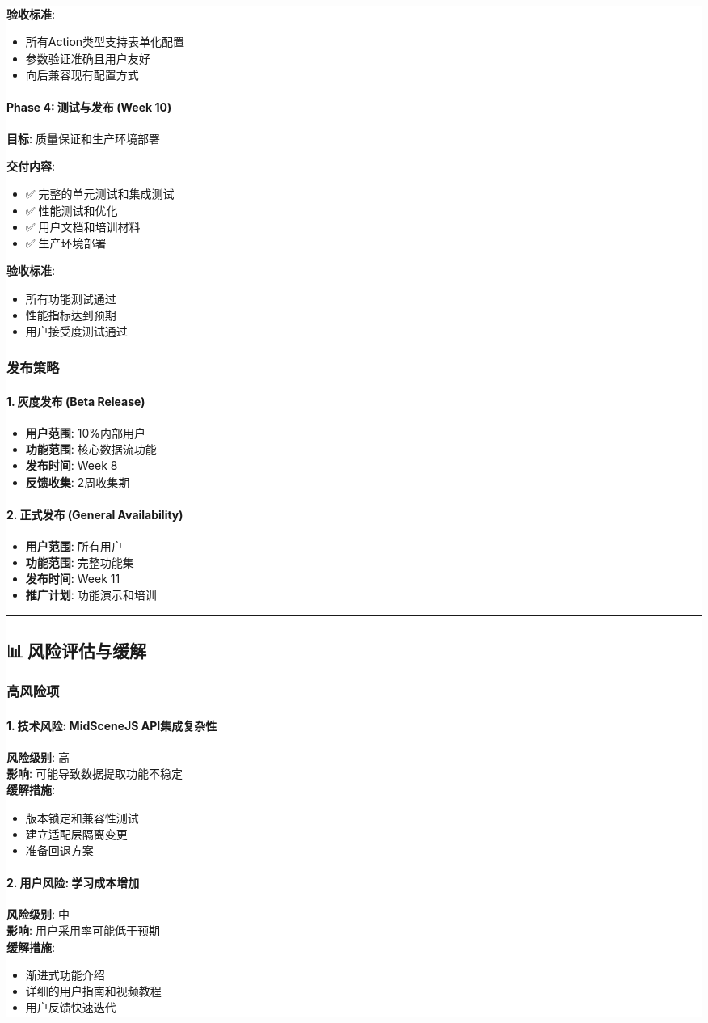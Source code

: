 **验收标准**:
- 所有Action类型支持表单化配置
- 参数验证准确且用户友好
- 向后兼容现有配置方式

#### Phase 4: 测试与发布 (Week 10)
**目标**: 质量保证和生产环境部署

**交付内容**:
- ✅ 完整的单元测试和集成测试
- ✅ 性能测试和优化
- ✅ 用户文档和培训材料
- ✅ 生产环境部署

**验收标准**:
- 所有功能测试通过
- 性能指标达到预期
- 用户接受度测试通过

### 发布策略

#### 1. 灰度发布 (Beta Release)
- **用户范围**: 10%内部用户
- **功能范围**: 核心数据流功能
- **发布时间**: Week 8
- **反馈收集**: 2周收集期

#### 2. 正式发布 (General Availability)
- **用户范围**: 所有用户
- **功能范围**: 完整功能集
- **发布时间**: Week 11
- **推广计划**: 功能演示和培训

---

## 📊 风险评估与缓解

### 高风险项

#### 1. 技术风险: MidSceneJS API集成复杂性
**风险级别**: 高  
**影响**: 可能导致数据提取功能不稳定  
**缓解措施**:
- 版本锁定和兼容性测试
- 建立适配层隔离变更
- 准备回退方案

#### 2. 用户风险: 学习成本增加
**风险级别**: 中  
**影响**: 用户采用率可能低于预期  
**缓解措施**:
- 渐进式功能介绍
- 详细的用户指南和视频教程
- 用户反馈快速迭代
